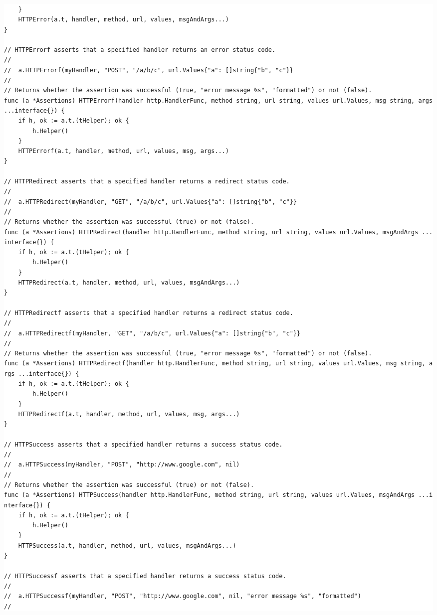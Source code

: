 ```
	}
	HTTPError(a.t, handler, method, url, values, msgAndArgs...)
}

// HTTPErrorf asserts that a specified handler returns an error status code.
//
//  a.HTTPErrorf(myHandler, "POST", "/a/b/c", url.Values{"a": []string{"b", "c"}}
//
// Returns whether the assertion was successful (true, "error message %s", "formatted") or not (false).
func (a *Assertions) HTTPErrorf(handler http.HandlerFunc, method string, url string, values url.Values, msg string, args ...interface{}) {
	if h, ok := a.t.(tHelper); ok {
		h.Helper()
	}
	HTTPErrorf(a.t, handler, method, url, values, msg, args...)
}

// HTTPRedirect asserts that a specified handler returns a redirect status code.
//
//  a.HTTPRedirect(myHandler, "GET", "/a/b/c", url.Values{"a": []string{"b", "c"}}
//
// Returns whether the assertion was successful (true) or not (false).
func (a *Assertions) HTTPRedirect(handler http.HandlerFunc, method string, url string, values url.Values, msgAndArgs ...interface{}) {
	if h, ok := a.t.(tHelper); ok {
		h.Helper()
	}
	HTTPRedirect(a.t, handler, method, url, values, msgAndArgs...)
}

// HTTPRedirectf asserts that a specified handler returns a redirect status code.
//
//  a.HTTPRedirectf(myHandler, "GET", "/a/b/c", url.Values{"a": []string{"b", "c"}}
//
// Returns whether the assertion was successful (true, "error message %s", "formatted") or not (false).
func (a *Assertions) HTTPRedirectf(handler http.HandlerFunc, method string, url string, values url.Values, msg string, args ...interface{}) {
	if h, ok := a.t.(tHelper); ok {
		h.Helper()
	}
	HTTPRedirectf(a.t, handler, method, url, values, msg, args...)
}

// HTTPSuccess asserts that a specified handler returns a success status code.
//
//  a.HTTPSuccess(myHandler, "POST", "http://www.google.com", nil)
//
// Returns whether the assertion was successful (true) or not (false).
func (a *Assertions) HTTPSuccess(handler http.HandlerFunc, method string, url string, values url.Values, msgAndArgs ...interface{}) {
	if h, ok := a.t.(tHelper); ok {
		h.Helper()
	}
	HTTPSuccess(a.t, handler, method, url, values, msgAndArgs...)
}

// HTTPSuccessf asserts that a specified handler returns a success status code.
//
//  a.HTTPSuccessf(myHandler, "POST", "http://www.google.com", nil, "error message %s", "formatted")
//
```